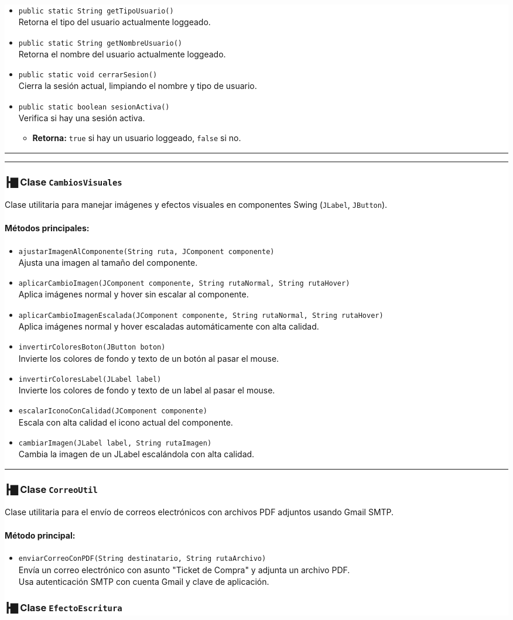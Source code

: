 - `public static String getTipoUsuario()`  
  Retorna el tipo del usuario actualmente loggeado.

- `public static String getNombreUsuario()`  
  Retorna el nombre del usuario actualmente loggeado.

- `public static void cerrarSesion()`  
  Cierra la sesión actual, limpiando el nombre y tipo de usuario.

- `public static boolean sesionActiva()`  
  Verifica si hay una sesión activa.  
  - **Retorna:** `true` si hay un usuario loggeado, `false` si no.

---

---

### ┣▇ Clase `CambiosVisuales`

Clase utilitaria para manejar imágenes y efectos visuales en componentes Swing (`JLabel`, `JButton`).

#### Métodos principales:

- `ajustarImagenAlComponente(String ruta, JComponent componente)`  
  Ajusta una imagen al tamaño del componente.

- `aplicarCambioImagen(JComponent componente, String rutaNormal, String rutaHover)`  
  Aplica imágenes normal y hover sin escalar al componente.

- `aplicarCambioImagenEscalada(JComponent componente, String rutaNormal, String rutaHover)`  
  Aplica imágenes normal y hover escaladas automáticamente con alta calidad.

- `invertirColoresBoton(JButton boton)`  
  Invierte los colores de fondo y texto de un botón al pasar el mouse.

- `invertirColoresLabel(JLabel label)`  
  Invierte los colores de fondo y texto de un label al pasar el mouse.

- `escalarIconoConCalidad(JComponent componente)`  
  Escala con alta calidad el icono actual del componente.

- `cambiarImagen(JLabel label, String rutaImagen)`  
  Cambia la imagen de un JLabel escalándola con alta calidad.

---

### ┣▇ Clase `CorreoUtil`

Clase utilitaria para el envío de correos electrónicos con archivos PDF adjuntos usando Gmail SMTP.

#### Método principal:

- `enviarCorreoConPDF(String destinatario, String rutaArchivo)`  
  Envía un correo electrónico con asunto "Ticket de Compra" y adjunta un archivo PDF.  
  Usa autenticación SMTP con cuenta Gmail y clave de aplicación.

### ┣▇ Clase `EfectoEscritura`
